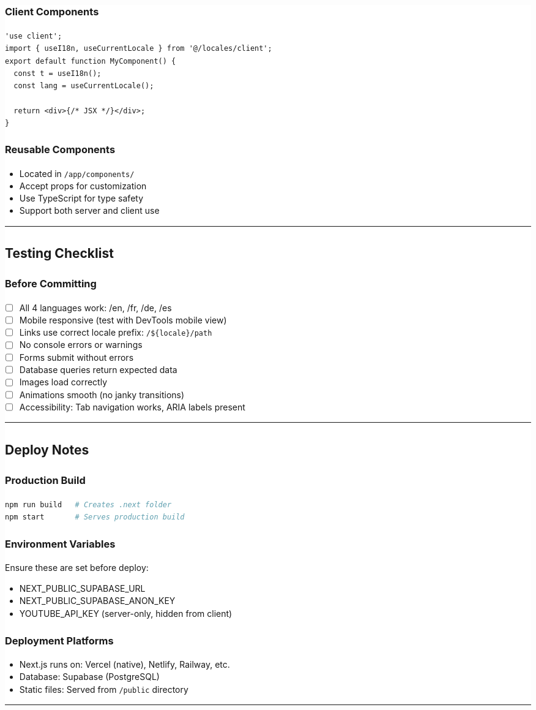 ### Client Components
```tsx
'use client';
import { useI18n, useCurrentLocale } from '@/locales/client';
export default function MyComponent() {
  const t = useI18n();
  const lang = useCurrentLocale();
  
  return <div>{/* JSX */}</div>;
}
```

### Reusable Components
- Located in `/app/components/`
- Accept props for customization
- Use TypeScript for type safety
- Support both server and client use

---

## Testing Checklist

### Before Committing
- [ ] All 4 languages work: /en, /fr, /de, /es
- [ ] Mobile responsive (test with DevTools mobile view)
- [ ] Links use correct locale prefix: `/${locale}/path`
- [ ] No console errors or warnings
- [ ] Forms submit without errors
- [ ] Database queries return expected data
- [ ] Images load correctly
- [ ] Animations smooth (no janky transitions)
- [ ] Accessibility: Tab navigation works, ARIA labels present

---

## Deploy Notes

### Production Build
```bash
npm run build   # Creates .next folder
npm start       # Serves production build
```

### Environment Variables
Ensure these are set before deploy:
- NEXT_PUBLIC_SUPABASE_URL
- NEXT_PUBLIC_SUPABASE_ANON_KEY
- YOUTUBE_API_KEY (server-only, hidden from client)

### Deployment Platforms
- Next.js runs on: Vercel (native), Netlify, Railway, etc.
- Database: Supabase (PostgreSQL)
- Static files: Served from `/public` directory

---